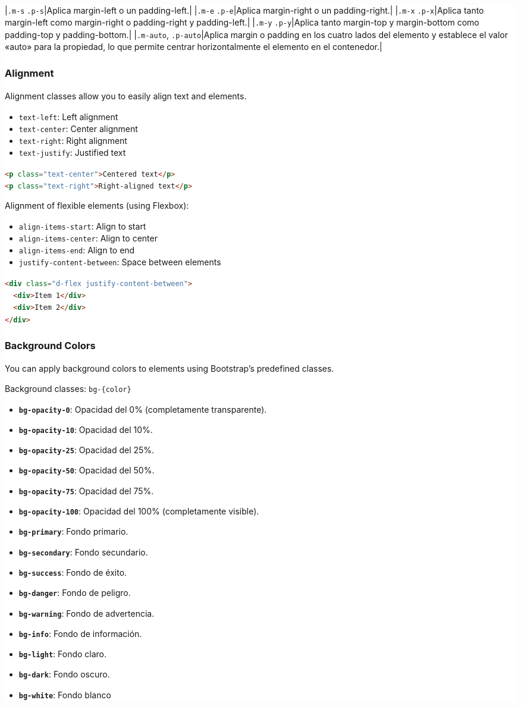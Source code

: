 |`.m-s` `.p-s`|Aplica margin-left o un padding-left.|
|`.m-e` `.p-e`|Aplica margin-right o un padding-right.|
|`.m-x` `.p-x`|Aplica tanto margin-left como margin-right o padding-right y padding-left.|
|`.m-y` `.p-y`|Aplica tanto margin-top y margin-bottom como padding-top y padding-bottom.|
|`.m-auto`, `.p-auto`|Aplica margin o padding en los cuatro lados del elemento y establece el valor «auto» para la propiedad, lo que permite centrar horizontalmente el elemento en el contenedor.|

### Alignment

Alignment classes allow you to easily align text and elements.

- `text-left`: Left alignment
- `text-center`: Center alignment
- `text-right`: Right alignment
- `text-justify`: Justified text

```html
<p class="text-center">Centered text</p>
<p class="text-right">Right-aligned text</p>
```

Alignment of flexible elements (using Flexbox):

- `align-items-start`: Align to start
- `align-items-center`: Align to center
- `align-items-end`: Align to end
- `justify-content-between`: Space between elements

```html
<div class="d-flex justify-content-between">
  <div>Item 1</div>
  <div>Item 2</div>
</div>
```

### Background Colors

You can apply background colors to elements using Bootstrap’s predefined classes.

Background classes: `bg-{color}`

- **`bg-opacity-0`**: Opacidad del 0% (completamente transparente).
- **`bg-opacity-10`**: Opacidad del 10%.
- **`bg-opacity-25`**: Opacidad del 25%.
- **`bg-opacity-50`**: Opacidad del 50%.
- **`bg-opacity-75`**: Opacidad del 75%.
- **`bg-opacity-100`**: Opacidad del 100% (completamente visible).

- **`bg-primary`**: Fondo primario.
- **`bg-secondary`**: Fondo secundario.
- **`bg-success`**: Fondo de éxito.
- **`bg-danger`**: Fondo de peligro.
- **`bg-warning`**: Fondo de advertencia.
- **`bg-info`**: Fondo de información.
- **`bg-light`**: Fondo claro.
- **`bg-dark`**: Fondo oscuro.
- **`bg-white`**: Fondo blanco
